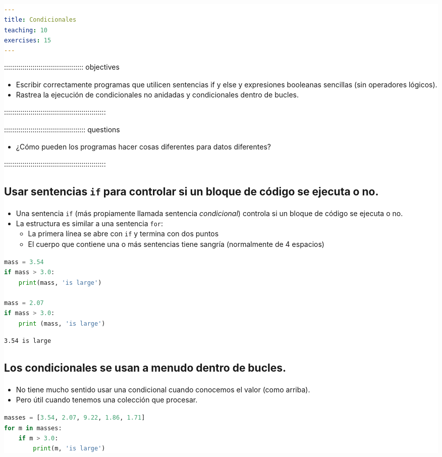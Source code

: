 ```yaml
---
title: Condicionales
teaching: 10
exercises: 15
---
```



::::::::::::::::::::::::::::::::::::::: objectives

- Escribir correctamente programas que utilicen sentencias if y else y expresiones
  booleanas sencillas (sin operadores lógicos).
- Rastrea la ejecución de condicionales no anidadas y condicionales dentro de bucles.

::::::::::::::::::::::::::::::::::::::::::::::::::

:::::::::::::::::::::::::::::::::::::::: questions

- ¿Cómo pueden los programas hacer cosas diferentes para datos diferentes?

::::::::::::::::::::::::::::::::::::::::::::::::::

## Usar sentencias `if` para controlar si un bloque de código se ejecuta o no.

- Una sentencia `if` (más propiamente llamada sentencia *condicional*) controla si un
  bloque de código se ejecuta o no.
- La estructura es similar a una sentencia `for`:
  - La primera línea se abre con `if` y termina con dos puntos
  - El cuerpo que contiene una o más sentencias tiene sangría (normalmente de 4
    espacios)

```python
mass = 3.54
if mass > 3.0:
    print(mass, 'is large')

mass = 2.07
if mass > 3.0:
    print (mass, 'is large')
```

```output
3.54 is large
```

## Los condicionales se usan a menudo dentro de bucles.

- No tiene mucho sentido usar una condicional cuando conocemos el valor (como arriba).
- Pero útil cuando tenemos una colección que procesar.

```python
masses = [3.54, 2.07, 9.22, 1.86, 1.71]
for m in masses:
    if m > 3.0:
        print(m, 'is large')
```
